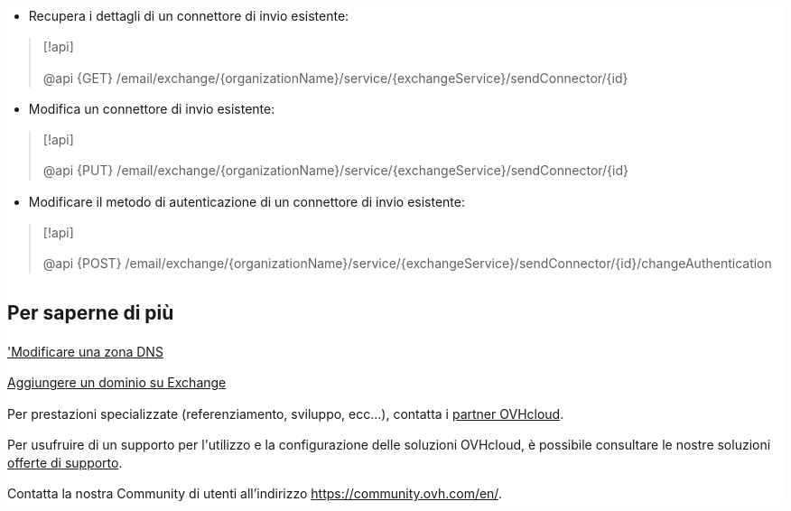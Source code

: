 - Recupera i dettagli di un connettore di invio esistente:

> [!api]
>
> @api {GET} /email/exchange/{organizationName}/service/{exchangeService}/sendConnector/{id}

- Modifica un connettore di invio esistente:

> [!api]
>
> @api {PUT} /email/exchange/{organizationName}/service/{exchangeService}/sendConnector/{id}

- Modificare il metodo di autenticazione di un connettore di invio esistente:

> [!api]
>
> @api {POST} /email/exchange/{organizationName}/service/{exchangeService}/sendConnector/{id}/changeAuthentication

## Per saperne di più

['Modificare una zona DNS](/pages/web_cloud/domains/dns_zone_edit)

[Aggiungere un dominio su Exchange](/pages/web_cloud/email_and_collaborative_solutions/microsoft_exchange/exchange_adding_domain)

Per prestazioni specializzate (referenziamento, sviluppo, ecc...), contatta i [partner OVHcloud](https://partner.ovhcloud.com/it/directory/).

Per usufruire di un supporto per l'utilizzo e la configurazione delle soluzioni OVHcloud, è possibile consultare le nostre soluzioni [offerte di supporto](https://www.ovhcloud.com/it/support-levels/).

Contatta la nostra Community di utenti all’indirizzo <https://community.ovh.com/en/>.
